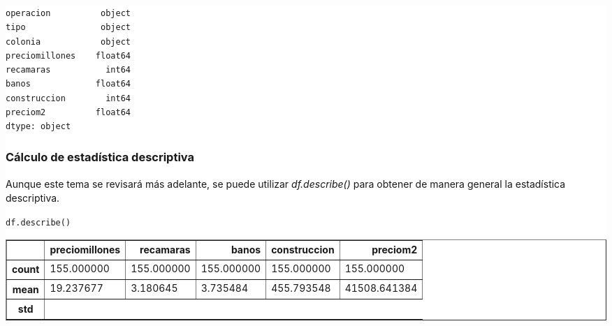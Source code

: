 
    operacion          object
    tipo               object
    colonia            object
    preciomillones    float64
    recamaras           int64
    banos             float64
    construccion        int64
    preciom2          float64
    dtype: object



### Cálculo de estadística descriptiva
Aunque este tema se revisará más adelante, se puede utilizar *df.describe()* para obtener de manera general la estadística descriptiva.


```python
df.describe()
```




<div>
<style scoped>
    .dataframe tbody tr th:only-of-type {
        vertical-align: middle;
    }

    .dataframe tbody tr th {
        vertical-align: top;
    }

    .dataframe thead th {
        text-align: right;
    }
</style>
<table border="1" class="dataframe">
  <thead>
    <tr style="text-align: right;">
      <th></th>
      <th>preciomillones</th>
      <th>recamaras</th>
      <th>banos</th>
      <th>construccion</th>
      <th>preciom2</th>
    </tr>
  </thead>
  <tbody>
    <tr>
      <th>count</th>
      <td>155.000000</td>
      <td>155.000000</td>
      <td>155.000000</td>
      <td>155.000000</td>
      <td>155.000000</td>
    </tr>
    <tr>
      <th>mean</th>
      <td>19.237677</td>
      <td>3.180645</td>
      <td>3.735484</td>
      <td>455.793548</td>
      <td>41508.641384</td>
    </tr>
    <tr>
      <th>std</th>